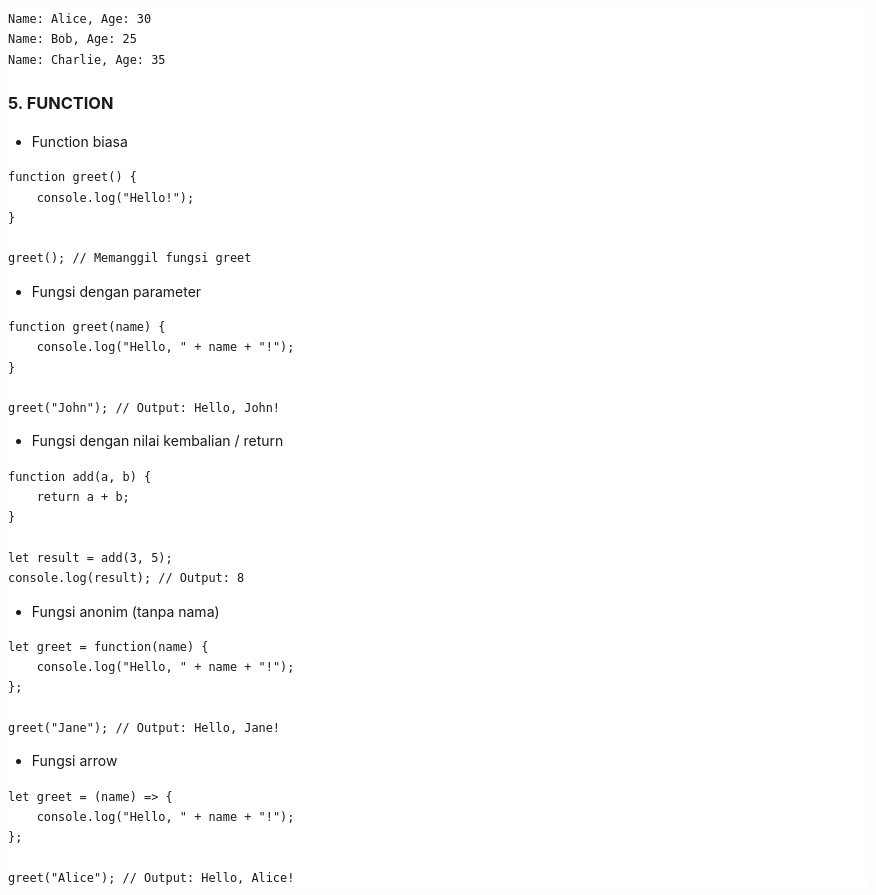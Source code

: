```
Name: Alice, Age: 30
Name: Bob, Age: 25
Name: Charlie, Age: 35

```
### 5. FUNCTION
- Function biasa
```
function greet() {
    console.log("Hello!");
}

greet(); // Memanggil fungsi greet
```
- Fungsi dengan parameter
```
function greet(name) {
    console.log("Hello, " + name + "!");
}

greet("John"); // Output: Hello, John!

```
- Fungsi dengan nilai kembalian / return
```
function add(a, b) {
    return a + b;
}

let result = add(3, 5);
console.log(result); // Output: 8

```
- Fungsi anonim (tanpa nama)
```
let greet = function(name) {
    console.log("Hello, " + name + "!");
};

greet("Jane"); // Output: Hello, Jane!

```
- Fungsi arrow
```
let greet = (name) => {
    console.log("Hello, " + name + "!");
};

greet("Alice"); // Output: Hello, Alice!

```
